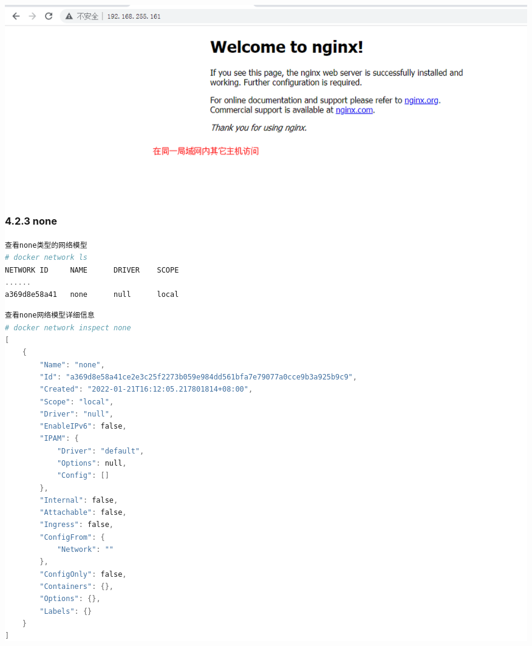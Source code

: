 

<img src="../../img/docker_network/image-20220209152555577.png" alt="image-20220209152555577"  />





### 4.2.3 none



~~~powershell
查看none类型的网络模型
# docker network ls
NETWORK ID     NAME      DRIVER    SCOPE
......
a369d8e58a41   none      null      local
~~~



~~~powershell
查看none网络模型详细信息
# docker network inspect none
[
    {
        "Name": "none",
        "Id": "a369d8e58a41ce2e3c25f2273b059e984dd561bfa7e79077a0cce9b3a925b9c9",
        "Created": "2022-01-21T16:12:05.217801814+08:00",
        "Scope": "local",
        "Driver": "null",
        "EnableIPv6": false,
        "IPAM": {
            "Driver": "default",
            "Options": null,
            "Config": []
        },
        "Internal": false,
        "Attachable": false,
        "Ingress": false,
        "ConfigFrom": {
            "Network": ""
        },
        "ConfigOnly": false,
        "Containers": {},
        "Options": {},
        "Labels": {}
    }
]
~~~
